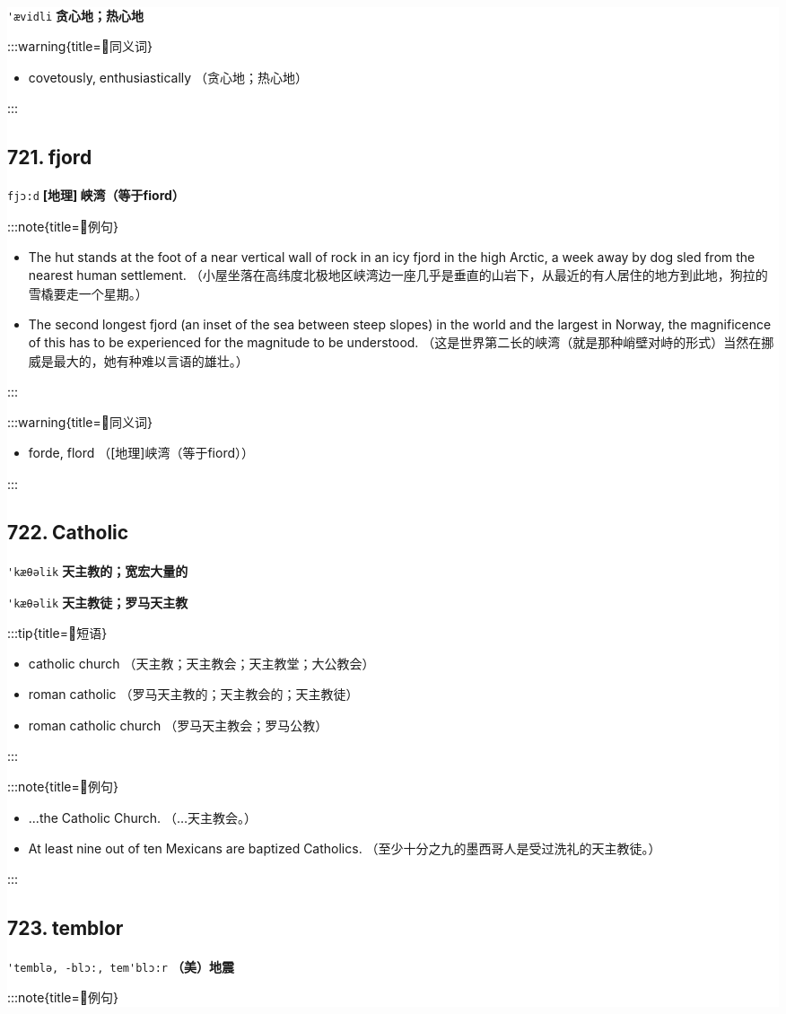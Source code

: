 `'ævidli`  **贪心地；热心地**

:::warning{title=🤔同义词}

- covetously, enthusiastically （贪心地；热心地）

:::


## 721. fjord

`fjɔ:d`  **[地理] 峡湾（等于fiord）**

:::note{title=🎤例句}

- The hut stands at the foot of a near vertical wall of rock in an icy fjord in the high Arctic, a week away by dog sled from the nearest human settlement. （小屋坐落在高纬度北极地区峡湾边一座几乎是垂直的山岩下，从最近的有人居住的地方到此地，狗拉的雪橇要走一个星期。）

- The second longest fjord (an inset of the sea between steep slopes) in the world and the largest in Norway, the magnificence of this has to be experienced for the magnitude to be understood. （这是世界第二长的峡湾（就是那种峭壁对峙的形式）当然在挪威是最大的，她有种难以言语的雄壮。）

:::

:::warning{title=🤔同义词}

- forde, flord （[地理]峡湾（等于fiord））

:::


## 722. Catholic

`'kæθəlik`  **天主教的；宽宏大量的**

`'kæθəlik`  **天主教徒；罗马天主教**

:::tip{title=🤩短语}

- catholic church （天主教；天主教会；天主教堂；大公教会）

- roman catholic （罗马天主教的；天主教会的；天主教徒）

- roman catholic church （罗马天主教会；罗马公教）

:::

:::note{title=🎤例句}

- ...the Catholic Church. （…天主教会。）

- At least nine out of ten Mexicans are baptized Catholics. （至少十分之九的墨西哥人是受过洗礼的天主教徒。）

:::

## 723. temblor

`'temblə, -blɔ:, tem'blɔ:r`  **（美）地震**

:::note{title=🎤例句}
